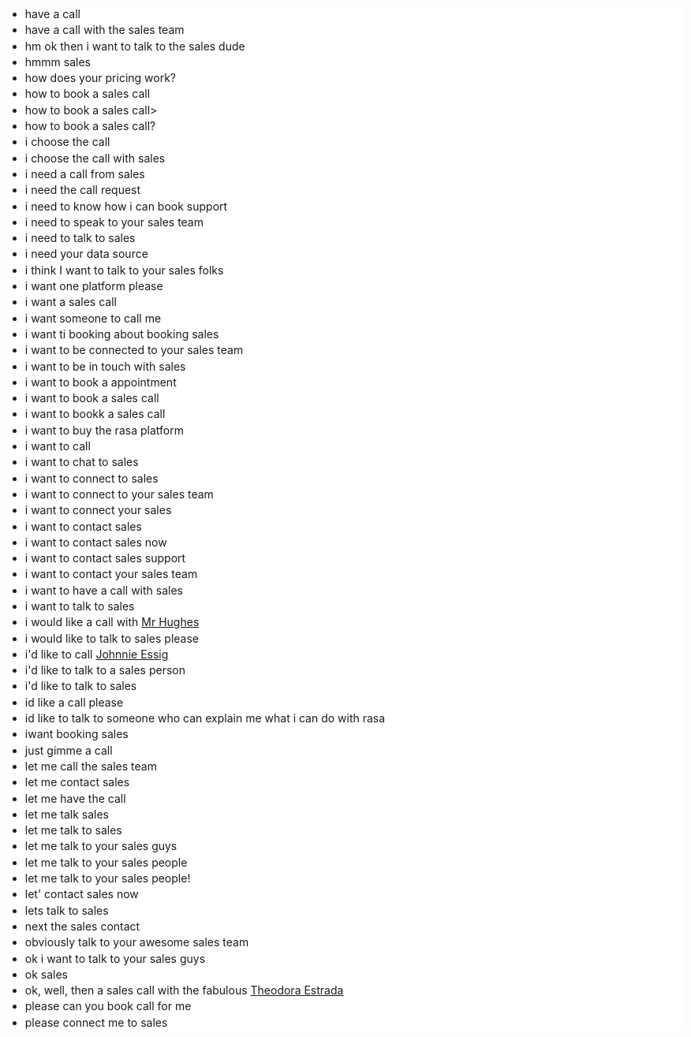 - have a call
- have a call with the sales team
- hm ok then i want to talk to the sales dude
- hmmm sales
- how does your pricing work?
- how to book a sales call
- how to book a sales call>
- how to book a sales call?
- i choose the call
- i choose the call with sales
- i need a call from sales
- i need the call request
- i need to know how i can book support
- i need to speak to your sales team
- i need to talk to sales
- i need your data source
- i think I want to talk to your sales folks
- i want one platform please
- i want a sales call
- i want someone to call me
- i want ti booking about booking sales
- i want to be connected to your sales team
- i want to be in touch with sales
- i want to book a appointment
- i want to book a sales call
- i want to bookk a sales call
- i want to buy the rasa platform
- i want to call
- i want to chat to sales
- i want to connect to sales
- i want to connect to your sales team
- i want to connect your sales
- i want to contact sales
- i want to contact sales now
- i want to contact sales support
- i want to contact your sales team
- i want to have a call with sales
- i want to talk to sales
- i would like a call with [Mr Hughes](name)
- i would like to talk to sales please
- i'd like to call [Johnnie Essig](name)
- i'd like to talk to a sales person
- i'd like to talk to sales
- id like a call please
- id like to talk to someone who can explain me what i can do with rasa
- iwant booking sales
- just gimme a call
- let me call the sales team
- let me contact sales
- let me have the call
- let me talk sales
- let me talk to sales
- let me talk to your sales guys
- let me talk to your sales people
- let me talk to your sales people!
- let' contact sales now
- lets talk to sales
- next the sales contact
- obviously talk to your awesome sales team
- ok i want to talk to your sales guys
- ok sales
- ok, well, then a sales call with the fabulous [Theodora Estrada](name)
- please can you book call for me
- please connect me to sales
